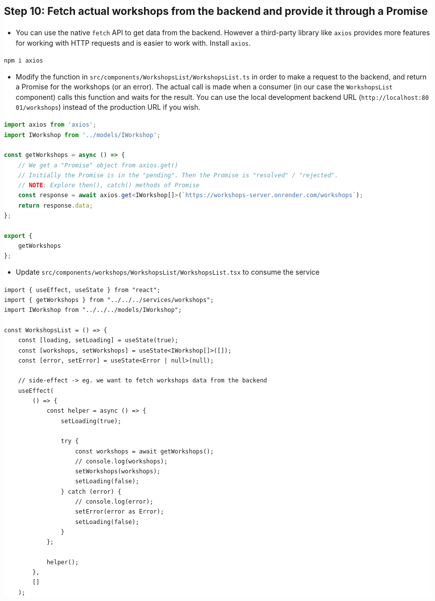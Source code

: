 ## Step 10: Fetch actual workshops from the backend and provide it through a Promise
- You can use the native `fetch` API to get data from the backend. However a third-party library like `axios` provides more features for working with HTTP requests and is easier to work with. Install `axios`.
```
npm i axios
```
- Modify the function in `src/components/WorkshopsList/WorkshopsList.ts` in order to make a request to the backend, and return a Promise for the workshops (or an error). The actual call is made when a consumer (in our case the `WorkshopsList` component) calls this function and waits for the result. You can use the local development backend URL (`http://localhost:8001/workshops`) instead of the production URL if you wish.
```ts
import axios from 'axios';
import IWorkshop from '../models/IWorkshop';

const getWorkshops = async () => {
    // We get a "Promise" object from axios.get()
    // Initially the Promise is in the "pending". Then the Promise is "resolved" / "rejected".
    // NOTE: Explore then(), catch() methods of Promise
    const response = await axios.get<IWorkshop[]>(`https://workshops-server.onrender.com/workshops`);
    return response.data;
};

export {
    getWorkshops
};
```
- Update `src/components/workshops/WorkshopsList/WorkshopsList.tsx` to consume the service
```tsx
import { useEffect, useState } from "react";
import { getWorkshops } from "../../../services/workshops";
import IWorkshop from "../../../models/IWorkshop";

const WorkshopsList = () => {
    const [loading, setLoading] = useState(true);
    const [workshops, setWorkshops] = useState<IWorkshop[]>([]);
    const [error, setError] = useState<Error | null>(null);

    // side-effect -> eg. we want to fetch workshops data from the backend
    useEffect(
        () => {
            const helper = async () => {
                setLoading(true);

                try {
                    const workshops = await getWorkshops();
                    // console.log(workshops);
                    setWorkshops(workshops);
                    setLoading(false);
                } catch (error) {
                    // console.log(error);
                    setError(error as Error);
                    setLoading(false);
                }
            };

            helper();
        },
        []
    );
```